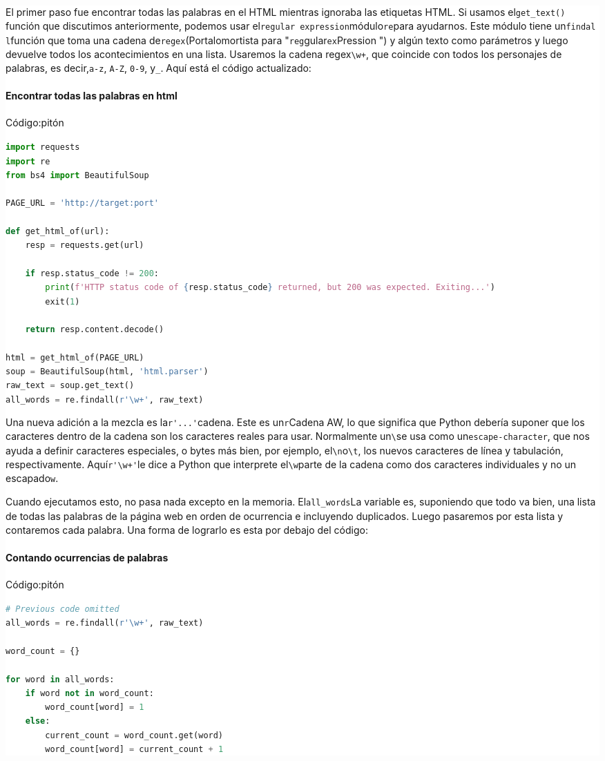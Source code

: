 El primer paso fue encontrar todas las palabras en el HTML mientras ignoraba las etiquetas HTML. Si usamos el`get_text()`función que discutimos anteriormente, podemos usar el`regular expression`módulo`re`para ayudarnos. Este módulo tiene un`findall`función que toma una cadena de`regex`(Portalomortista para "`reg`gular`ex`Pression ") y algún texto como parámetros y luego devuelve todos los acontecimientos en una lista. Usaremos la cadena regex`\w+`, que coincide con todos los personajes de palabras, es decir,`a-z`, `A-Z`, `0-9`, y`_`. Aquí está el código actualizado:

#### Encontrar todas las palabras en html

Código:pitón

```python
import requests
import re
from bs4 import BeautifulSoup

PAGE_URL = 'http://target:port'

def get_html_of(url):
    resp = requests.get(url)

    if resp.status_code != 200:
        print(f'HTTP status code of {resp.status_code} returned, but 200 was expected. Exiting...')
        exit(1)

    return resp.content.decode()

html = get_html_of(PAGE_URL)
soup = BeautifulSoup(html, 'html.parser')
raw_text = soup.get_text()
all_words = re.findall(r'\w+', raw_text)
```

Una nueva adición a la mezcla es la`r'...'`cadena. Este es un`r`Cadena AW, lo que significa que Python debería suponer que los caracteres dentro de la cadena son los caracteres reales para usar. Normalmente un`\`se usa como un`escape-character`, que nos ayuda a definir caracteres especiales, o bytes más bien, por ejemplo, el`\n`o`\t`, los nuevos caracteres de línea y tabulación, respectivamente. Aquí`r'\w+'`le dice a Python que interprete el`\w`parte de la cadena como dos caracteres individuales y no un escapado`w`.

Cuando ejecutamos esto, no pasa nada excepto en la memoria. El`all_words`La variable es, suponiendo que todo va bien, una lista de todas las palabras de la página web en orden de ocurrencia e incluyendo duplicados. Luego pasaremos por esta lista y contaremos cada palabra. Una forma de lograrlo es esta por debajo del código:

#### Contando ocurrencias de palabras

Código:pitón

```python
# Previous code omitted
all_words = re.findall(r'\w+', raw_text)

word_count = {}

for word in all_words:
    if word not in word_count:
        word_count[word] = 1
    else:
        current_count = word_count.get(word)
        word_count[word] = current_count + 1
```
